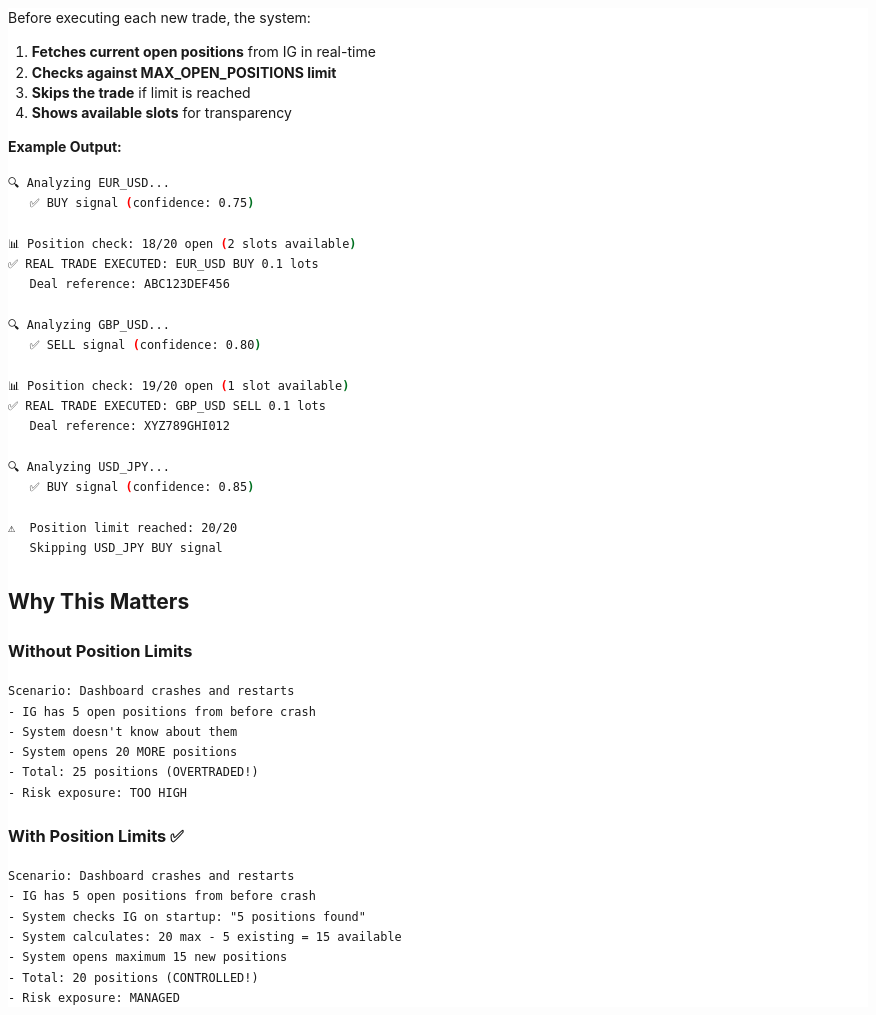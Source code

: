 Before executing each new trade, the system:
1. **Fetches current open positions** from IG in real-time
2. **Checks against MAX_OPEN_POSITIONS limit**
3. **Skips the trade** if limit is reached
4. **Shows available slots** for transparency

**Example Output:**
```bash
🔍 Analyzing EUR_USD...
   ✅ BUY signal (confidence: 0.75)

📊 Position check: 18/20 open (2 slots available)
✅ REAL TRADE EXECUTED: EUR_USD BUY 0.1 lots
   Deal reference: ABC123DEF456

🔍 Analyzing GBP_USD...
   ✅ SELL signal (confidence: 0.80)

📊 Position check: 19/20 open (1 slot available)
✅ REAL TRADE EXECUTED: GBP_USD SELL 0.1 lots
   Deal reference: XYZ789GHI012

🔍 Analyzing USD_JPY...
   ✅ BUY signal (confidence: 0.85)

⚠️  Position limit reached: 20/20
   Skipping USD_JPY BUY signal
```

## Why This Matters

### Without Position Limits
```
Scenario: Dashboard crashes and restarts
- IG has 5 open positions from before crash
- System doesn't know about them
- System opens 20 MORE positions
- Total: 25 positions (OVERTRADED!)
- Risk exposure: TOO HIGH
```

### With Position Limits ✅
```
Scenario: Dashboard crashes and restarts
- IG has 5 open positions from before crash
- System checks IG on startup: "5 positions found"
- System calculates: 20 max - 5 existing = 15 available
- System opens maximum 15 new positions
- Total: 20 positions (CONTROLLED!)
- Risk exposure: MANAGED
```
